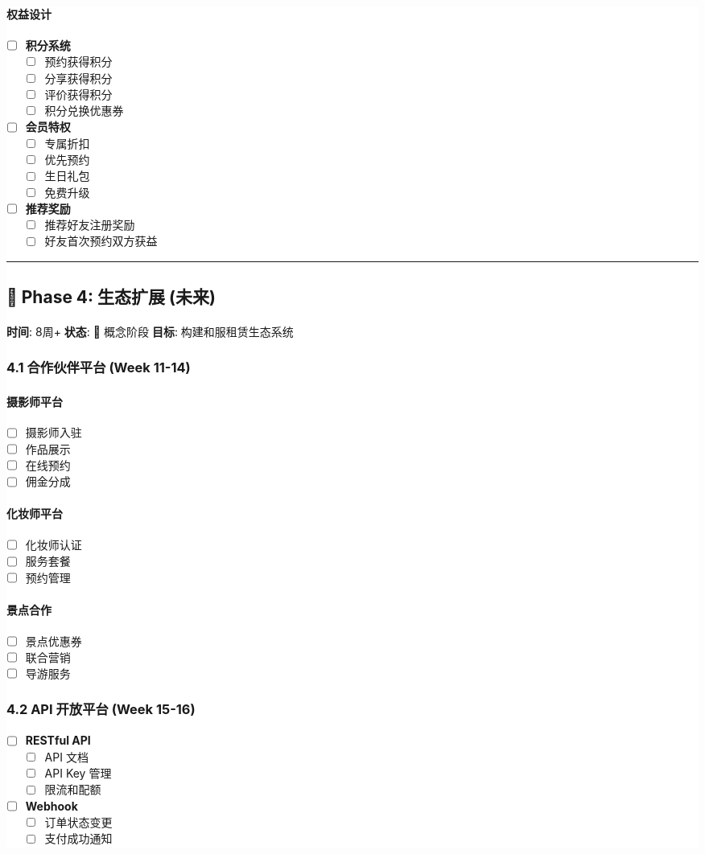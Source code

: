 #### 权益设计
- [ ] **积分系统**
  - [ ] 预约获得积分
  - [ ] 分享获得积分
  - [ ] 评价获得积分
  - [ ] 积分兑换优惠券

- [ ] **会员特权**
  - [ ] 专属折扣
  - [ ] 优先预约
  - [ ] 生日礼包
  - [ ] 免费升级

- [ ] **推荐奖励**
  - [ ] 推荐好友注册奖励
  - [ ] 好友首次预约双方获益

---

## 🔮 Phase 4: 生态扩展 (未来)

**时间**: 8周+
**状态**: 🔮 概念阶段
**目标**: 构建和服租赁生态系统

### 4.1 合作伙伴平台 (Week 11-14)

#### 摄影师平台
- [ ] 摄影师入驻
- [ ] 作品展示
- [ ] 在线预约
- [ ] 佣金分成

#### 化妆师平台
- [ ] 化妆师认证
- [ ] 服务套餐
- [ ] 预约管理

#### 景点合作
- [ ] 景点优惠券
- [ ] 联合营销
- [ ] 导游服务

### 4.2 API 开放平台 (Week 15-16)

- [ ] **RESTful API**
  - [ ] API 文档
  - [ ] API Key 管理
  - [ ] 限流和配额

- [ ] **Webhook**
  - [ ] 订单状态变更
  - [ ] 支付成功通知
